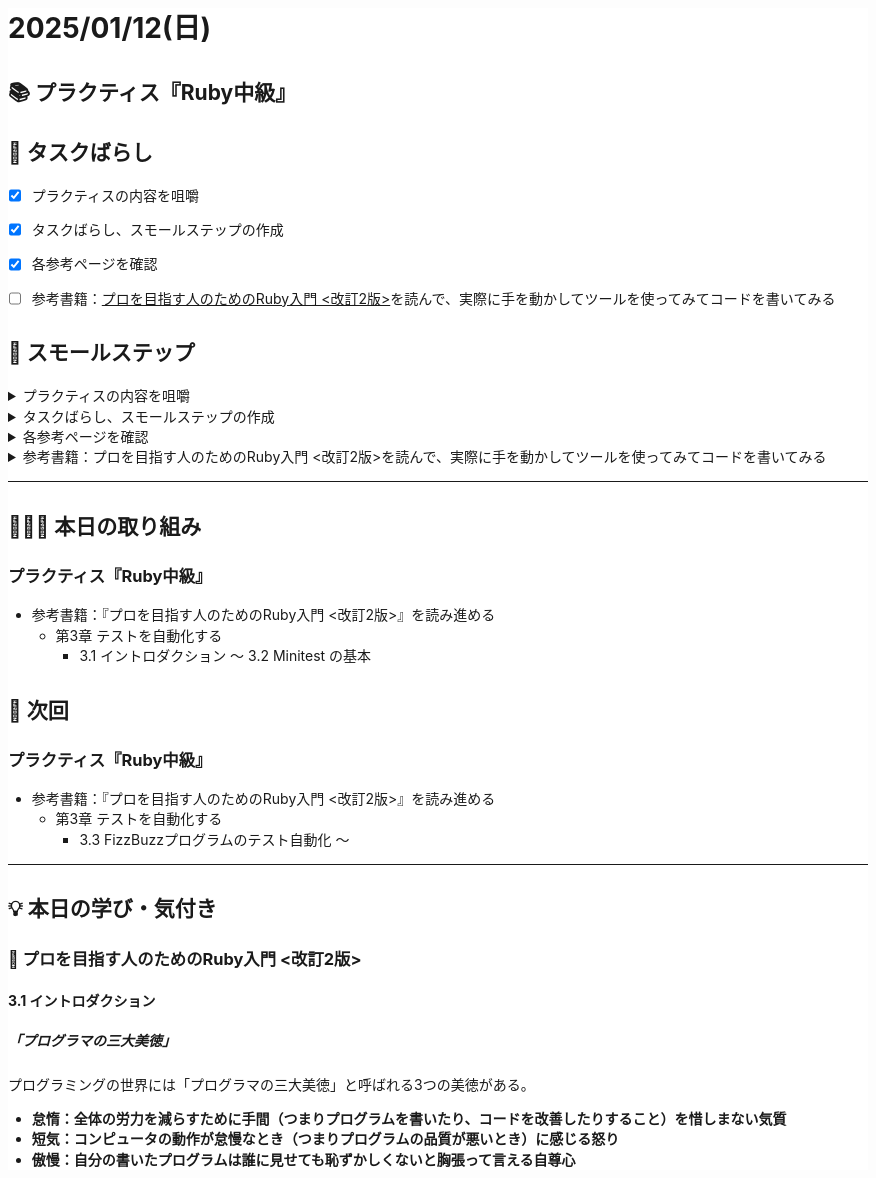 # 2025/01/12(日)
## 📚 プラクティス『Ruby中級』


## 🧩 タスクばらし
- [x] プラクティスの内容を咀嚼
- [x] タスクばらし、スモールステップの作成
- [x] 各参考ページを確認
- [ ] 参考書籍：[プロを目指す人のためのRuby入門 <改訂2版>](https://www.amazon.co.jp/dp/4297124378/)を読んで、実際に手を動かしてツールを使ってみてコードを書いてみる


## 🐾 スモールステップ
<details><summary>プラクティスの内容を咀嚼</summary></details>

<details><summary>タスクばらし、スモールステップの作成</summary></details>

<details><summary>各参考ページを確認</summary></details>

<details><summary>参考書籍：プロを目指す人のためのRuby入門 <改訂2版>を読んで、実際に手を動かしてツールを使ってみてコードを書いてみる</summary></details>


------------


## 🧑🏻‍💻 本日の取り組み
### プラクティス『Ruby中級』
- 参考書籍：『プロを目指す人のためのRuby入門 <改訂2版>』を読み進める
   - 第3章  テストを自動化する
      - 3.1 イントロダクション 〜 3.2 Minitest の基本

## 🎯 次回
### プラクティス『Ruby中級』
- 参考書籍：『プロを目指す人のためのRuby入門 <改訂2版>』を読み進める
   - 第3章  テストを自動化する
      - 3.3 FizzBuzzプログラムのテスト自動化 〜


------------


## 💡 本日の学び・気付き
### 🍒 プロを目指す人のためのRuby入門 <改訂2版>
#### 3.1 イントロダクション
##### 「プログラマの三大美徳」
プログラミングの世界には「プログラマの三大美徳」と呼ばれる3つの美徳がある。
- **怠惰：全体の労力を減らすために手間（つまりプログラムを書いたり、コードを改善したりすること）を惜しまない気質**
- **短気：コンピュータの動作が怠慢なとき（つまりプログラムの品質が悪いとき）に感じる怒り**
- **傲慢：自分の書いたプログラムは誰に見せても恥ずかしくないと胸張って言える自尊心**
